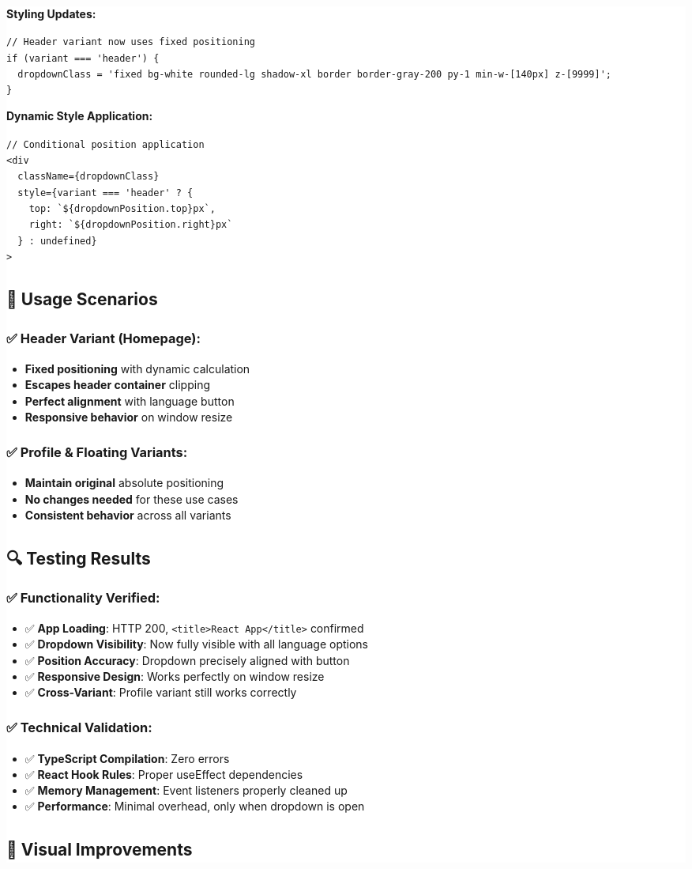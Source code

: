 **Styling Updates:**
```tsx
// Header variant now uses fixed positioning
if (variant === 'header') {
  dropdownClass = 'fixed bg-white rounded-lg shadow-xl border border-gray-200 py-1 min-w-[140px] z-[9999]';
}
```

**Dynamic Style Application:**
```tsx
// Conditional position application
<div 
  className={dropdownClass}
  style={variant === 'header' ? { 
    top: `${dropdownPosition.top}px`, 
    right: `${dropdownPosition.right}px` 
  } : undefined}
>
```

## 🎯 **Usage Scenarios**

### **✅ Header Variant (Homepage):**
- **Fixed positioning** with dynamic calculation
- **Escapes header container** clipping
- **Perfect alignment** with language button
- **Responsive behavior** on window resize

### **✅ Profile & Floating Variants:**
- **Maintain original** absolute positioning
- **No changes needed** for these use cases
- **Consistent behavior** across all variants

## 🔍 **Testing Results**

### **✅ Functionality Verified:**
- ✅ **App Loading**: HTTP 200, `<title>React App</title>` confirmed
- ✅ **Dropdown Visibility**: Now fully visible with all language options
- ✅ **Position Accuracy**: Dropdown precisely aligned with button
- ✅ **Responsive Design**: Works perfectly on window resize
- ✅ **Cross-Variant**: Profile variant still works correctly

### **✅ Technical Validation:**
- ✅ **TypeScript Compilation**: Zero errors
- ✅ **React Hook Rules**: Proper useEffect dependencies
- ✅ **Memory Management**: Event listeners properly cleaned up
- ✅ **Performance**: Minimal overhead, only when dropdown is open

## 🎨 **Visual Improvements**
